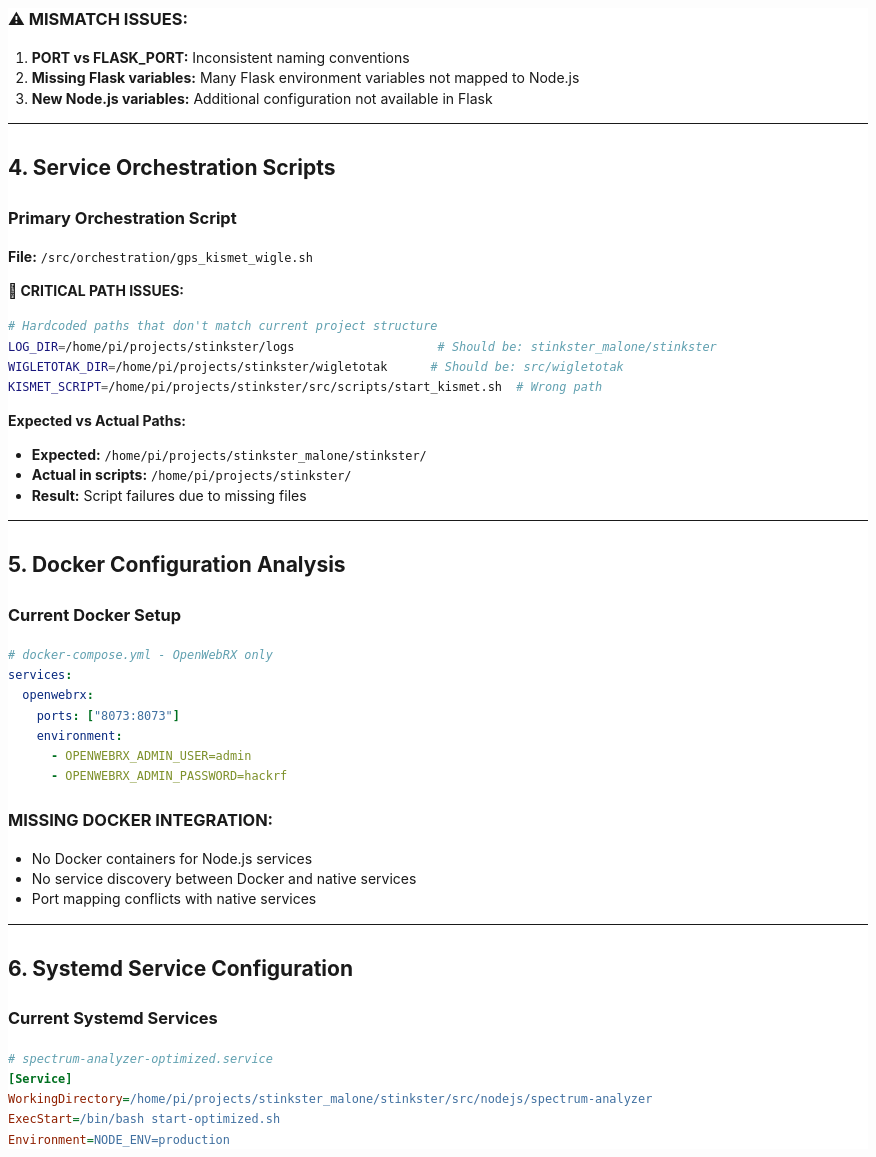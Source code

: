### **⚠️ MISMATCH ISSUES:**
1. **PORT vs FLASK_PORT:** Inconsistent naming conventions
2. **Missing Flask variables:** Many Flask environment variables not mapped to Node.js
3. **New Node.js variables:** Additional configuration not available in Flask

---

## 4. Service Orchestration Scripts

### Primary Orchestration Script
**File:** `/src/orchestration/gps_kismet_wigle.sh`

**🚨 CRITICAL PATH ISSUES:**
```bash
# Hardcoded paths that don't match current project structure
LOG_DIR=/home/pi/projects/stinkster/logs                    # Should be: stinkster_malone/stinkster
WIGLETOTAK_DIR=/home/pi/projects/stinkster/wigletotak      # Should be: src/wigletotak
KISMET_SCRIPT=/home/pi/projects/stinkster/src/scripts/start_kismet.sh  # Wrong path
```

**Expected vs Actual Paths:**
- **Expected:** `/home/pi/projects/stinkster_malone/stinkster/`
- **Actual in scripts:** `/home/pi/projects/stinkster/`
- **Result:** Script failures due to missing files

---

## 5. Docker Configuration Analysis

### Current Docker Setup
```yaml
# docker-compose.yml - OpenWebRX only
services:
  openwebrx:
    ports: ["8073:8073"]
    environment:
      - OPENWEBRX_ADMIN_USER=admin
      - OPENWEBRX_ADMIN_PASSWORD=hackrf
```

### **MISSING DOCKER INTEGRATION:**
- No Docker containers for Node.js services
- No service discovery between Docker and native services
- Port mapping conflicts with native services

---

## 6. Systemd Service Configuration

### Current Systemd Services
```ini
# spectrum-analyzer-optimized.service
[Service]
WorkingDirectory=/home/pi/projects/stinkster_malone/stinkster/src/nodejs/spectrum-analyzer
ExecStart=/bin/bash start-optimized.sh
Environment=NODE_ENV=production
```
